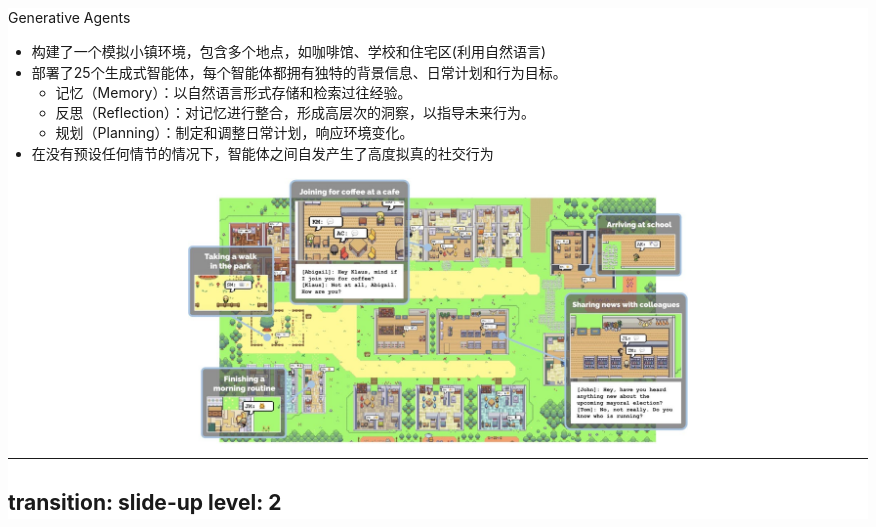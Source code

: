 Generative Agents

<div grid="~ cols-2 gap-4">
<div>

- 构建了一个模拟小镇环境，包含多个地点，如咖啡馆、学校和住宅区(利用自然语言)
- ​部署了25个生成式智能体，每个智能体都拥有独特的背景信息、日常计划和行为目标。
    - 记忆（Memory）：​以自然语言形式存储和检索过往经验。​
    - 反思（Reflection）：​对记忆进行整合，形成高层次的洞察，以指导未来行为。​
    - 规划（Planning）：​制定和调整日常计划，响应环境变化。
- 在没有预设任何情节的情况下，智能体之间自发产生了高度拟真的社交行为
</div>

<div>

<div style="display: flex; justify-content: center;">
  <img src="./image/generative-ai.png" width="500" />
</div>
</div>
</div>

<div class="abs-br m-6 text-xl">
  <a href="https://arxiv.org/abs/2304.03442" target="_blank" class="slidev-icon-btn">
    <carbon:document />
  </a>
</div>

---
transition: slide-up
level: 2
---
